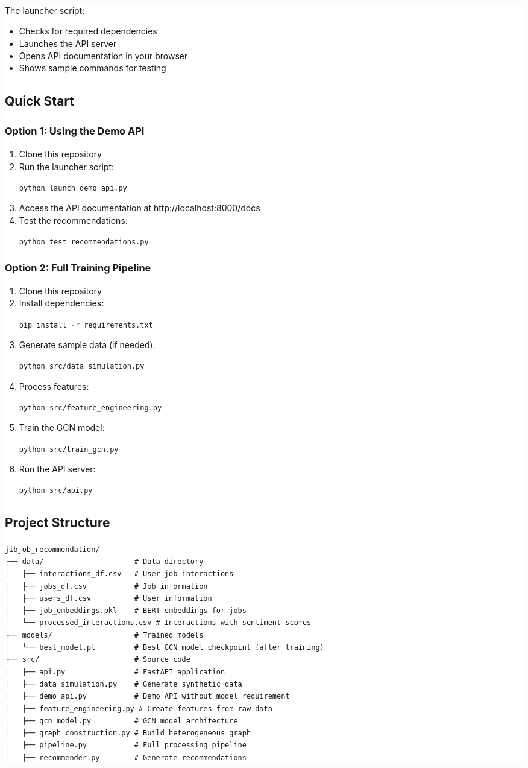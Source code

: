 The launcher script:
- Checks for required dependencies
- Launches the API server
- Opens API documentation in your browser
- Shows sample commands for testing

## Quick Start

### Option 1: Using the Demo API

1. Clone this repository
2. Run the launcher script:
   ```bash
   python launch_demo_api.py
   ```
3. Access the API documentation at http://localhost:8000/docs
4. Test the recommendations:
   ```bash
   python test_recommendations.py
   ```

### Option 2: Full Training Pipeline

1. Clone this repository
2. Install dependencies:
   ```bash
   pip install -r requirements.txt
   ```
3. Generate sample data (if needed):
   ```bash
   python src/data_simulation.py
   ```
4. Process features:
   ```bash
   python src/feature_engineering.py
   ```
5. Train the GCN model:
   ```bash
   python src/train_gcn.py
   ```
6. Run the API server:
   ```bash
   python src/api.py
   ```

## Project Structure

```
jibjob_recommendation/
├── data/                     # Data directory
│   ├── interactions_df.csv   # User-job interactions
│   ├── jobs_df.csv           # Job information
│   ├── users_df.csv          # User information
│   ├── job_embeddings.pkl    # BERT embeddings for jobs
│   └── processed_interactions.csv # Interactions with sentiment scores
├── models/                   # Trained models
│   └── best_model.pt         # Best GCN model checkpoint (after training)
├── src/                      # Source code
│   ├── api.py                # FastAPI application
│   ├── data_simulation.py    # Generate synthetic data
│   ├── demo_api.py           # Demo API without model requirement
│   ├── feature_engineering.py # Create features from raw data
│   ├── gcn_model.py          # GCN model architecture
│   ├── graph_construction.py # Build heterogeneous graph
│   ├── pipeline.py           # Full processing pipeline
│   ├── recommender.py        # Generate recommendations
```
